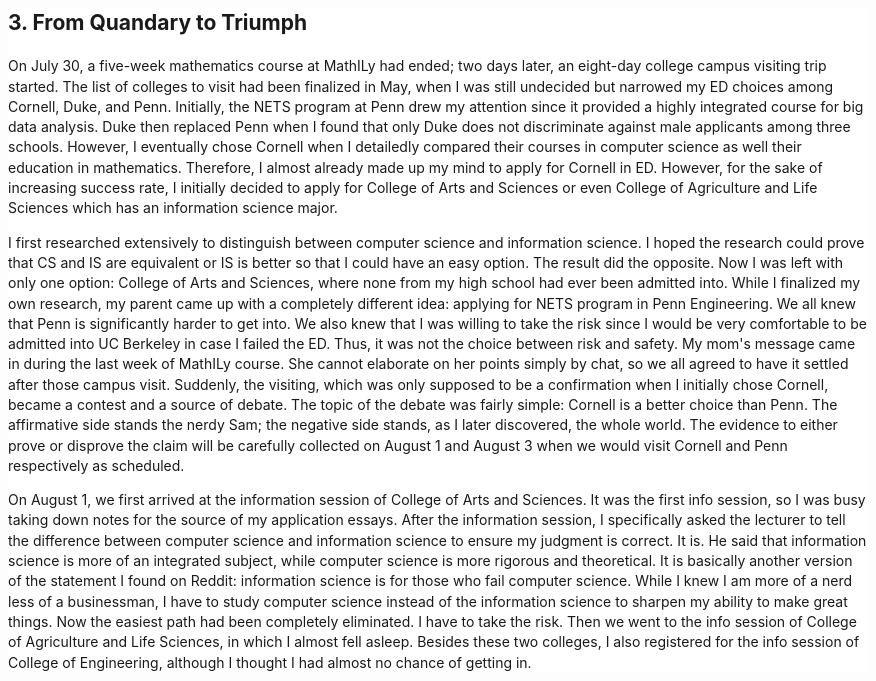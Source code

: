 ## 3. From Quandary to Triumph

On July 30, a five-week mathematics course at MathILy had ended; two days later, an eight-day
college campus visiting trip started. The list of colleges to visit had been finalized in May, when
I was still undecided but narrowed my ED choices among Cornell, Duke, and Penn. Initially, the NETS
program at Penn drew my attention since it provided a highly integrated course for big data
analysis. Duke then replaced Penn when I found that only Duke does not discriminate against male
applicants among three schools. However, I eventually chose Cornell when I detailedly compared their
courses in computer science as well their education in mathematics. Therefore, I almost already made
up my mind to apply for Cornell in ED. However, for the sake of increasing success rate, I initially
decided to apply for College of Arts and Sciences or even College of Agriculture and Life Sciences
which has an information science major.

I first researched extensively to distinguish between computer science and information science. I
hoped the research could prove that CS and IS are equivalent or IS is better so that I could have an
easy option. The result did the opposite. Now I was left with only one option: College of Arts and
Sciences, where none from my high school had ever been admitted into. While I finalized my own
research, my parent came up with a completely different idea: applying for NETS program in Penn
Engineering. We all knew that Penn is significantly harder to get into. We also knew that I was
willing to take the risk since I would be very comfortable to be admitted into UC Berkeley in case I
failed the ED. Thus, it was not the choice between risk and safety. My mom's message came in during
the last week of MathILy course. She cannot elaborate on her points simply by chat, so we all agreed
to have it settled after those campus visit. Suddenly, the visiting, which was only supposed to be a
confirmation when I initially chose Cornell, became a contest and a source of debate. The topic of
the debate was fairly simple: Cornell is a better choice than Penn. The affirmative side stands the
nerdy Sam; the negative side stands, as I later discovered, the whole world. The evidence to either
prove or disprove the claim will be carefully collected on August 1 and August 3 when we would visit
Cornell and Penn respectively as scheduled.

On August 1, we first arrived at the information session of College of Arts and Sciences. It was the
first info session, so I was busy taking down notes for the source of my application essays. After
the information session, I specifically asked the lecturer to tell the difference between computer
science and information science to ensure my judgment is correct. It is. He said that information
science is more of an integrated subject, while computer science is more rigorous and theoretical.
It is basically another version of the statement I found on Reddit: information science is for those
who fail computer science. While I knew I am more of a nerd less of a businessman, I have to study
computer science instead of the information science to sharpen my ability to make great things. Now
the easiest path had been completely eliminated. I have to take the risk. Then we went to the info
session of College of Agriculture and Life Sciences, in which I almost fell asleep. Besides these
two colleges, I also registered for the info session of College of Engineering, although I thought I
had almost no chance of getting in.

